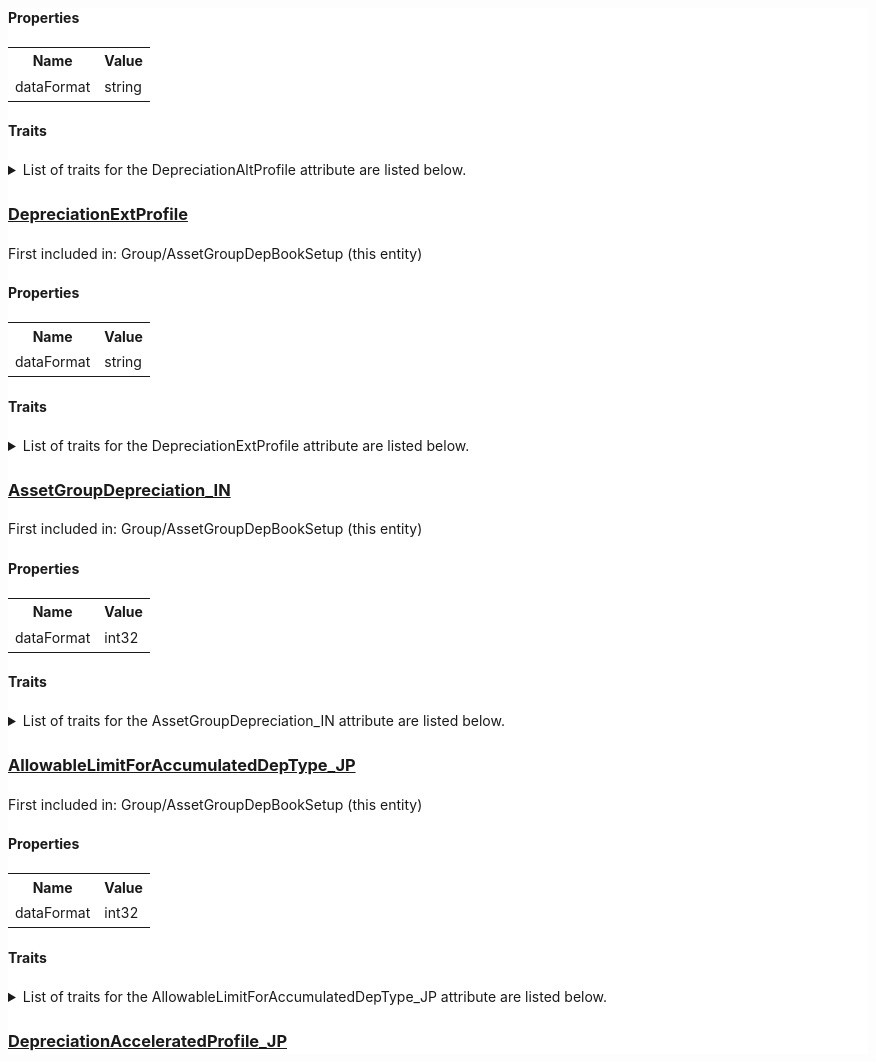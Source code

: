 #### Properties

<table><tr><th>Name</th><th>Value</th></tr><tr><td>dataFormat</td><td>string</td></tr></table>

#### Traits

<details><summary>List of traits for the DepreciationAltProfile attribute are listed below.</summary></details>

### <a href=#DepreciationExtProfile name="DepreciationExtProfile">DepreciationExtProfile</a>

First included in: Group/AssetGroupDepBookSetup (this entity)  

#### Properties

<table><tr><th>Name</th><th>Value</th></tr><tr><td>dataFormat</td><td>string</td></tr></table>

#### Traits

<details><summary>List of traits for the DepreciationExtProfile attribute are listed below.</summary></details>

### <a href=#AssetGroupDepreciation_IN name="AssetGroupDepreciation_IN">AssetGroupDepreciation_IN</a>

First included in: Group/AssetGroupDepBookSetup (this entity)  

#### Properties

<table><tr><th>Name</th><th>Value</th></tr><tr><td>dataFormat</td><td>int32</td></tr></table>

#### Traits

<details><summary>List of traits for the AssetGroupDepreciation_IN attribute are listed below.</summary></details>

### <a href=#AllowableLimitForAccumulatedDepType_JP name="AllowableLimitForAccumulatedDepType_JP">AllowableLimitForAccumulatedDepType_JP</a>

First included in: Group/AssetGroupDepBookSetup (this entity)  

#### Properties

<table><tr><th>Name</th><th>Value</th></tr><tr><td>dataFormat</td><td>int32</td></tr></table>

#### Traits

<details><summary>List of traits for the AllowableLimitForAccumulatedDepType_JP attribute are listed below.</summary></details>

### <a href=#DepreciationAcceleratedProfile_JP name="DepreciationAcceleratedProfile_JP">DepreciationAcceleratedProfile_JP</a>
